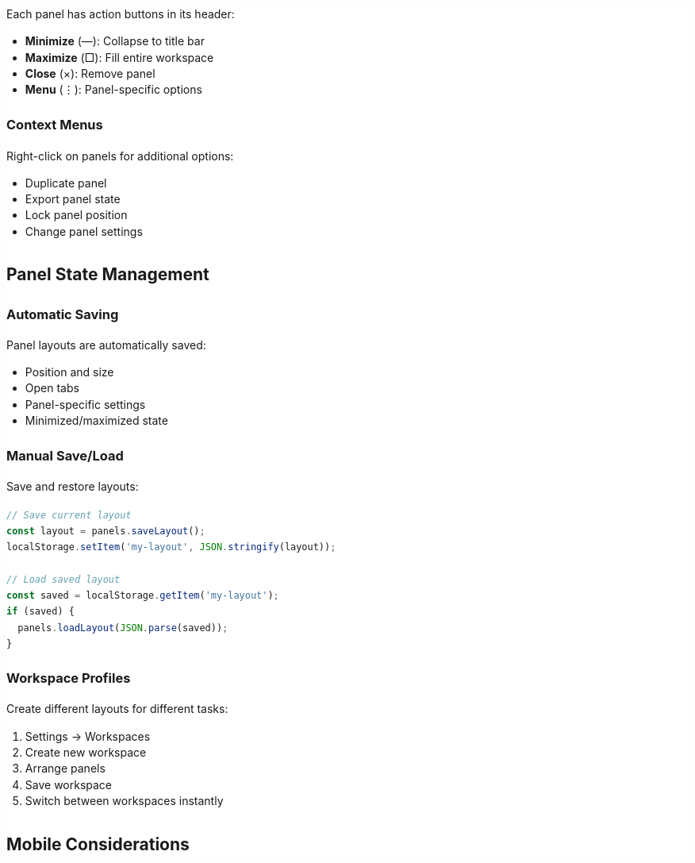 Each panel has action buttons in its header:

- **Minimize** (—): Collapse to title bar
- **Maximize** (□): Fill entire workspace
- **Close** (×): Remove panel
- **Menu** (⋮): Panel-specific options

### Context Menus

Right-click on panels for additional options:

- Duplicate panel
- Export panel state
- Lock panel position
- Change panel settings

## Panel State Management

### Automatic Saving

Panel layouts are automatically saved:

- Position and size
- Open tabs
- Panel-specific settings
- Minimized/maximized state

### Manual Save/Load

Save and restore layouts:

```javascript
// Save current layout
const layout = panels.saveLayout();
localStorage.setItem('my-layout', JSON.stringify(layout));

// Load saved layout
const saved = localStorage.getItem('my-layout');
if (saved) {
  panels.loadLayout(JSON.parse(saved));
}
```

### Workspace Profiles

Create different layouts for different tasks:

1. Settings → Workspaces
2. Create new workspace
3. Arrange panels
4. Save workspace
5. Switch between workspaces instantly

## Mobile Considerations

